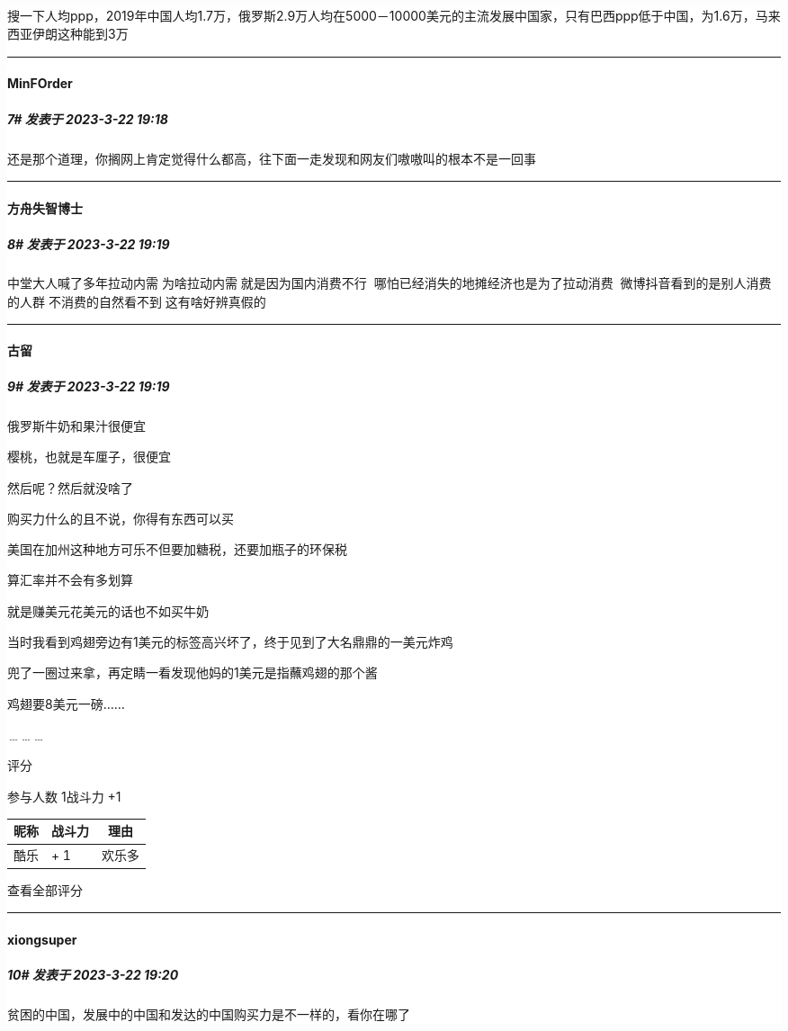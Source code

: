 搜一下人均ppp，2019年中国人均1.7万，俄罗斯2.9万人均在5000－10000美元的主流发展中国家，只有巴西ppp低于中国，为1.6万，马来西亚伊朗这种能到3万

*****

####  MinFOrder  
##### 7#       发表于 2023-3-22 19:18

还是那个道理，你搁网上肯定觉得什么都高，往下面一走发现和网友们嗷嗷叫的根本不是一回事

*****

####  方舟失智博士  
##### 8#       发表于 2023-3-22 19:19

中堂大人喊了多年拉动内需 为啥拉动内需 就是因为国内消费不行  哪怕已经消失的地摊经济也是为了拉动消费  微博抖音看到的是别人消费的人群 不消费的自然看不到 这有啥好辨真假的

*****

####  古留  
##### 9#       发表于 2023-3-22 19:19

俄罗斯牛奶和果汁很便宜

樱桃，也就是车厘子，很便宜

然后呢？然后就没啥了

购买力什么的且不说，你得有东西可以买

美国在加州这种地方可乐不但要加糖税，还要加瓶子的环保税

算汇率并不会有多划算

就是赚美元花美元的话也不如买牛奶

当时我看到鸡翅旁边有1美元的标签高兴坏了，终于见到了大名鼎鼎的一美元炸鸡

兜了一圈过来拿，再定睛一看发现他妈的1美元是指蘸鸡翅的那个酱

鸡翅要8美元一磅……

﹍﹍﹍

评分

 参与人数 1战斗力 +1

|昵称|战斗力|理由|
|----|---|---|
| 酷乐| + 1|欢乐多|

查看全部评分

*****

####  xiongsuper  
##### 10#       发表于 2023-3-22 19:20

贫困的中国，发展中的中国和发达的中国购买力是不一样的，看你在哪了
